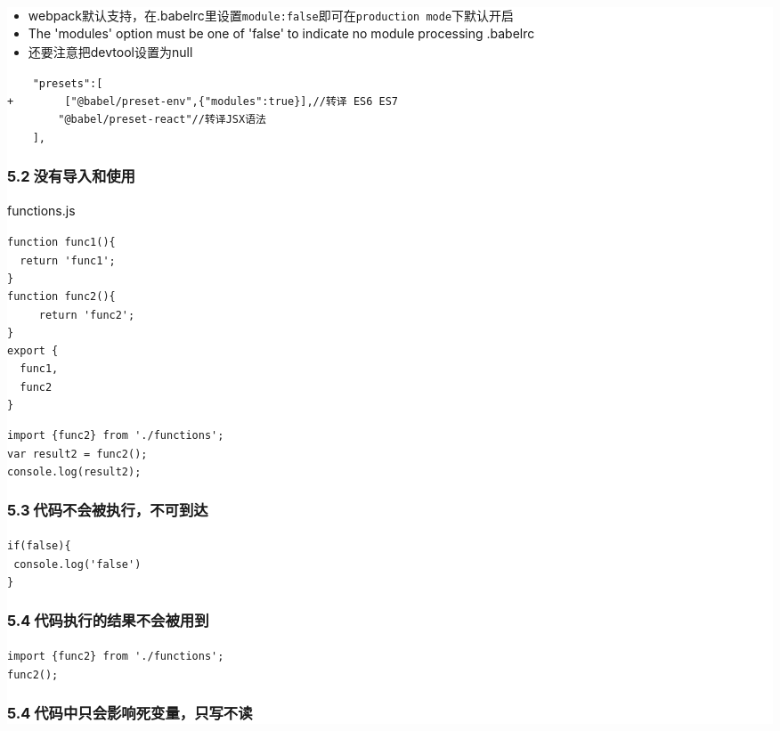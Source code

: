 -   webpack默认支持，在.babelrc里设置`module:false`即可在`production mode`下默认开启
-   The 'modules' option must be one of 'false' to indicate no module processing .babelrc
-   还要注意把devtool设置为null

```
    "presets":[
+        ["@babel/preset-env",{"modules":true}],//转译 ES6 ES7
        "@babel/preset-react"//转译JSX语法
    ],

```

### 5.2 没有导入和使用

functions.js

```
function func1(){
  return 'func1';
}
function func2(){
     return 'func2';
}
export {
  func1,
  func2
}

```

```
import {func2} from './functions';
var result2 = func2();
console.log(result2);

```

### 5.3 代码不会被执行，不可到达

```
if(false){
 console.log('false')
}

```

### 5.4 代码执行的结果不会被用到

```
import {func2} from './functions';
func2();

```

### 5.4 代码中只会影响死变量，只写不读
